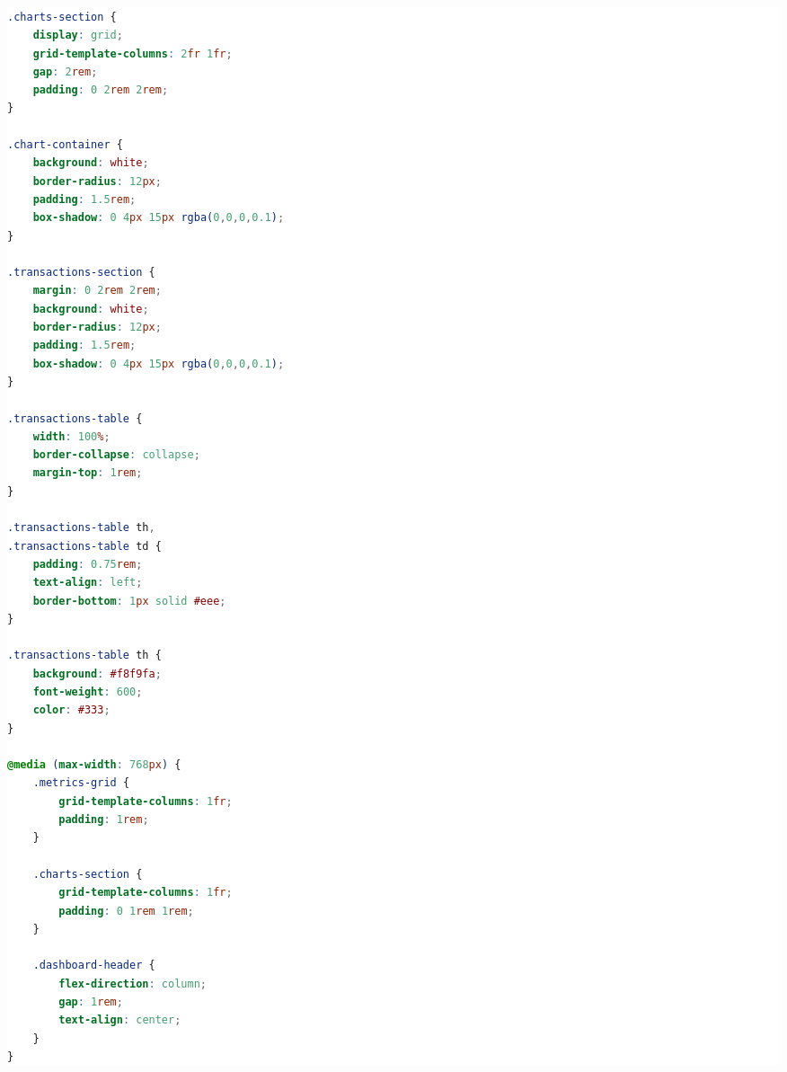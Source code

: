 ```css
.charts-section {
    display: grid;
    grid-template-columns: 2fr 1fr;
    gap: 2rem;
    padding: 0 2rem 2rem;
}

.chart-container {
    background: white;
    border-radius: 12px;
    padding: 1.5rem;
    box-shadow: 0 4px 15px rgba(0,0,0,0.1);
}

.transactions-section {
    margin: 0 2rem 2rem;
    background: white;
    border-radius: 12px;
    padding: 1.5rem;
    box-shadow: 0 4px 15px rgba(0,0,0,0.1);
}

.transactions-table {
    width: 100%;
    border-collapse: collapse;
    margin-top: 1rem;
}

.transactions-table th,
.transactions-table td {
    padding: 0.75rem;
    text-align: left;
    border-bottom: 1px solid #eee;
}

.transactions-table th {
    background: #f8f9fa;
    font-weight: 600;
    color: #333;
}

@media (max-width: 768px) {
    .metrics-grid {
        grid-template-columns: 1fr;
        padding: 1rem;
    }
    
    .charts-section {
        grid-template-columns: 1fr;
        padding: 0 1rem 1rem;
    }
    
    .dashboard-header {
        flex-direction: column;
        gap: 1rem;
        text-align: center;
    }
}
```

